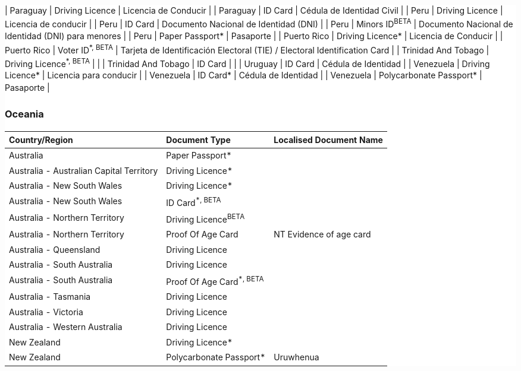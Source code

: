 | Paraguay | Driving Licence | Licencia de Conducir |
| Paraguay | ID Card | Cédula de Identidad Civil |
| Peru | Driving Licence | Licencia de conducir |
| Peru | ID Card | Documento Nacional de Identidad (DNI) |
| Peru | Minors ID<sup>BETA</sup> | Documento Nacional de Identidad (DNI) para menores |
| Peru | Paper Passport\* | Pasaporte |
| Puerto Rico | Driving Licence\* | Licencia de Conducir |
| Puerto Rico | Voter ID<sup>\*, BETA</sup> | Tarjeta de Identificación Electoral (TIE) / Electoral Identification Card |
| Trinidad And Tobago | Driving Licence<sup>\*, BETA</sup> |  |
| Trinidad And Tobago | ID Card |  |
| Uruguay | ID Card | Cédula de Identidad |
| Venezuela | Driving Licence\* | Licencia para conducir |
| Venezuela | ID Card\* | Cédula de Identidad |
| Venezuela | Polycarbonate Passport\* | Pasaporte |


### Oceania
| Country/Region        | Document Type | Localised Document Name |
| :---------------|:------------------|:------------------|
| Australia | Paper Passport\* |  |
| Australia - Australian Capital Territory | Driving Licence\* |  |
| Australia - New South Wales | Driving Licence\* |  |
| Australia - New South Wales | ID Card<sup>\*, BETA</sup> |  |
| Australia - Northern Territory | Driving Licence<sup>BETA</sup> |  |
| Australia - Northern Territory | Proof Of Age Card | NT Evidence of age card |
| Australia - Queensland | Driving Licence |  |
| Australia - South Australia | Driving Licence |  |
| Australia - South Australia | Proof Of Age Card<sup>\*, BETA</sup> |  |
| Australia - Tasmania | Driving Licence |  |
| Australia - Victoria | Driving Licence |  |
| Australia - Western Australia | Driving Licence |  |
| New Zealand | Driving Licence\* |  |
| New Zealand | Polycarbonate Passport\* | Uruwhenua |
